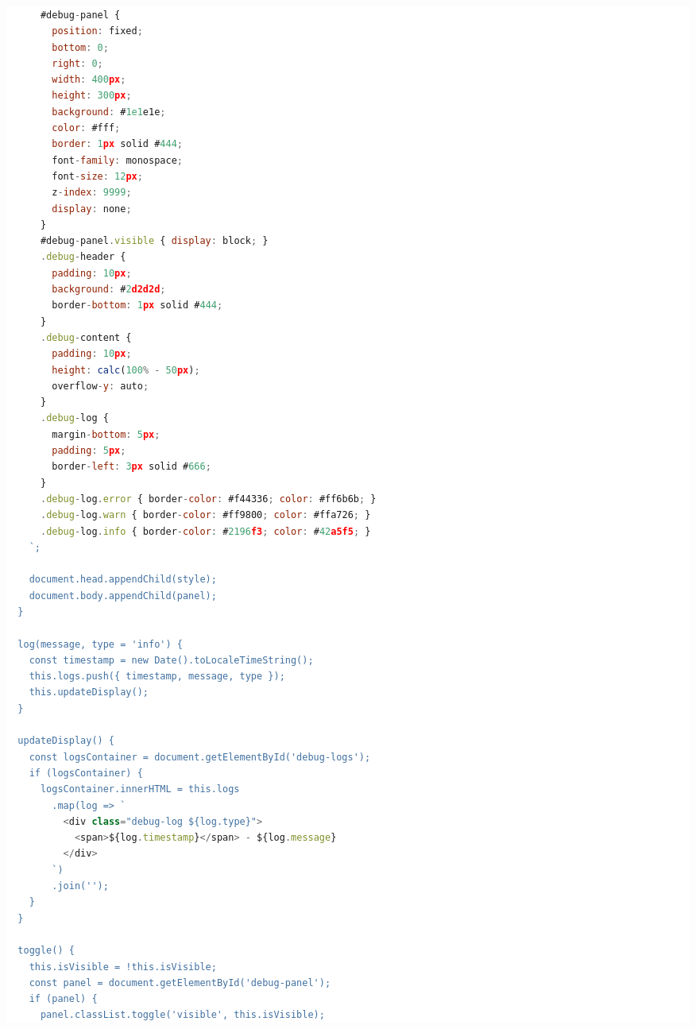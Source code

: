 ```javascript
      #debug-panel {
        position: fixed;
        bottom: 0;
        right: 0;
        width: 400px;
        height: 300px;
        background: #1e1e1e;
        color: #fff;
        border: 1px solid #444;
        font-family: monospace;
        font-size: 12px;
        z-index: 9999;
        display: none;
      }
      #debug-panel.visible { display: block; }
      .debug-header {
        padding: 10px;
        background: #2d2d2d;
        border-bottom: 1px solid #444;
      }
      .debug-content {
        padding: 10px;
        height: calc(100% - 50px);
        overflow-y: auto;
      }
      .debug-log {
        margin-bottom: 5px;
        padding: 5px;
        border-left: 3px solid #666;
      }
      .debug-log.error { border-color: #f44336; color: #ff6b6b; }
      .debug-log.warn { border-color: #ff9800; color: #ffa726; }
      .debug-log.info { border-color: #2196f3; color: #42a5f5; }
    `;
    
    document.head.appendChild(style);
    document.body.appendChild(panel);
  }
  
  log(message, type = 'info') {
    const timestamp = new Date().toLocaleTimeString();
    this.logs.push({ timestamp, message, type });
    this.updateDisplay();
  }
  
  updateDisplay() {
    const logsContainer = document.getElementById('debug-logs');
    if (logsContainer) {
      logsContainer.innerHTML = this.logs
        .map(log => `
          <div class="debug-log ${log.type}">
            <span>${log.timestamp}</span> - ${log.message}
          </div>
        `)
        .join('');
    }
  }
  
  toggle() {
    this.isVisible = !this.isVisible;
    const panel = document.getElementById('debug-panel');
    if (panel) {
      panel.classList.toggle('visible', this.isVisible);
```
